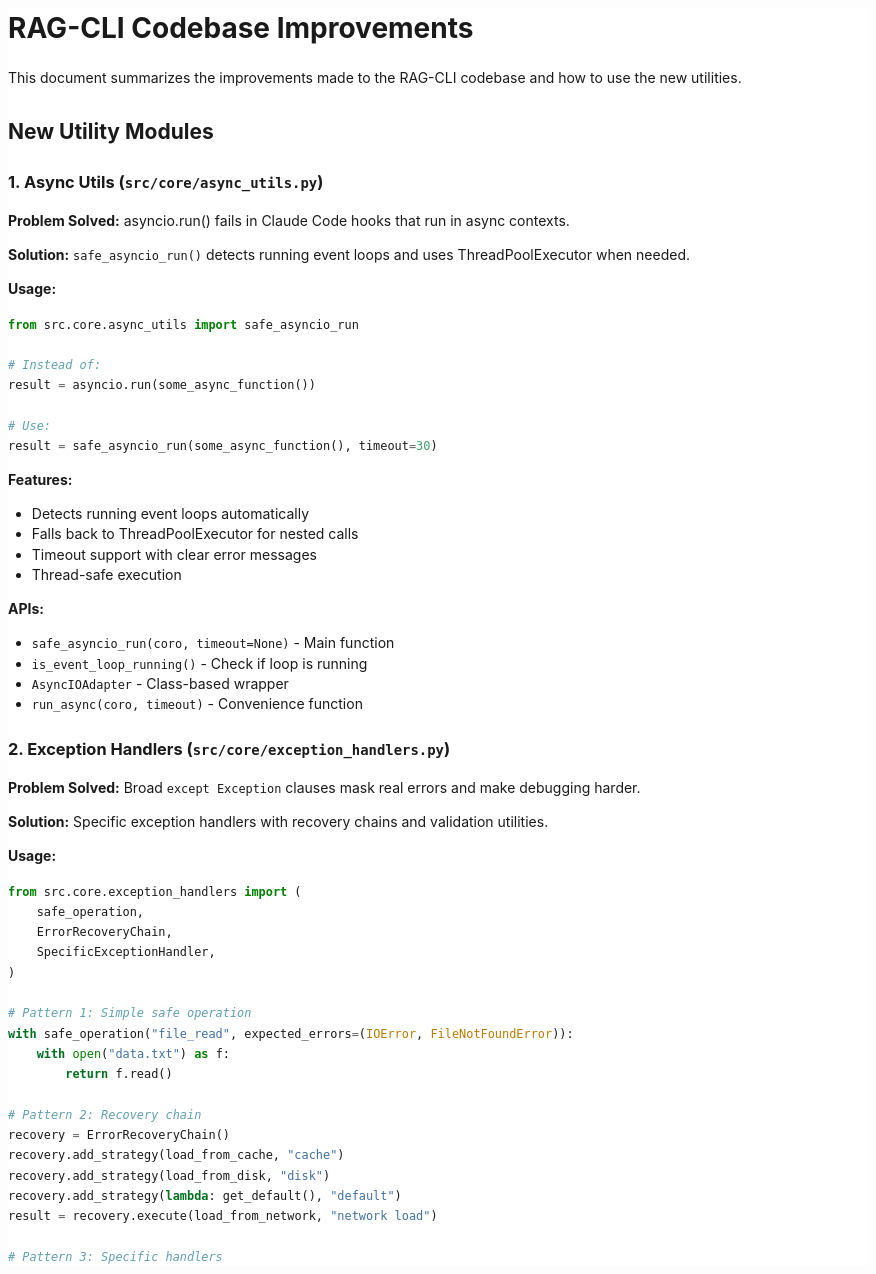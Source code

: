 # RAG-CLI Codebase Improvements

This document summarizes the improvements made to the RAG-CLI codebase and how to use the new utilities.

## New Utility Modules

### 1. Async Utils (`src/core/async_utils.py`)

**Problem Solved:** asyncio.run() fails in Claude Code hooks that run in async contexts.

**Solution:** `safe_asyncio_run()` detects running event loops and uses ThreadPoolExecutor when needed.

**Usage:**
```python
from src.core.async_utils import safe_asyncio_run

# Instead of:
result = asyncio.run(some_async_function())

# Use:
result = safe_asyncio_run(some_async_function(), timeout=30)
```

**Features:**
- Detects running event loops automatically
- Falls back to ThreadPoolExecutor for nested calls
- Timeout support with clear error messages
- Thread-safe execution

**APIs:**
- `safe_asyncio_run(coro, timeout=None)` - Main function
- `is_event_loop_running()` - Check if loop is running
- `AsyncIOAdapter` - Class-based wrapper
- `run_async(coro, timeout)` - Convenience function

### 2. Exception Handlers (`src/core/exception_handlers.py`)

**Problem Solved:** Broad `except Exception` clauses mask real errors and make debugging harder.

**Solution:** Specific exception handlers with recovery chains and validation utilities.

**Usage:**
```python
from src.core.exception_handlers import (
    safe_operation,
    ErrorRecoveryChain,
    SpecificExceptionHandler,
)

# Pattern 1: Simple safe operation
with safe_operation("file_read", expected_errors=(IOError, FileNotFoundError)):
    with open("data.txt") as f:
        return f.read()

# Pattern 2: Recovery chain
recovery = ErrorRecoveryChain()
recovery.add_strategy(load_from_cache, "cache")
recovery.add_strategy(load_from_disk, "disk")
recovery.add_strategy(lambda: get_default(), "default")
result = recovery.execute(load_from_network, "network load")

# Pattern 3: Specific handlers
```